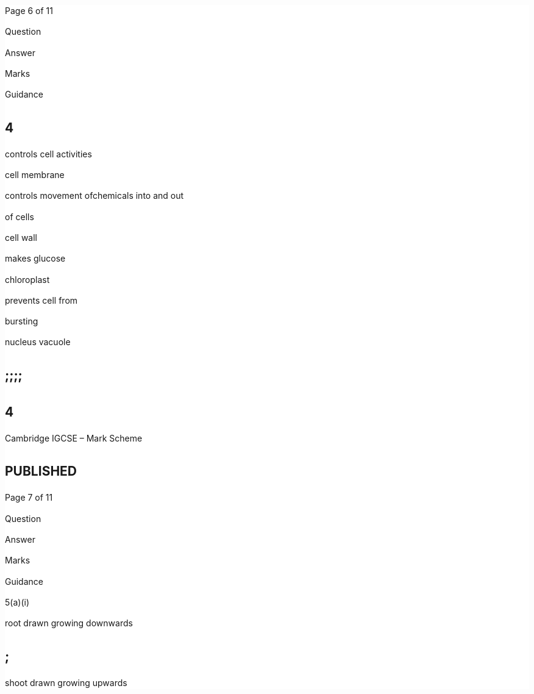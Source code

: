  Page 6 of 11 

 Question 

 Answer 

 Marks 

 Guidance 

## 4 

 controls cell activities 

 cell membrane 

 controls movement ofchemicals into and out 

 of cells 

 cell wall 

 makes glucose 

 chloroplast 

 prevents cell from 

 bursting 

 nucleus vacuole 

## ;;;; 

## 4 


Cambridge IGCSE – Mark Scheme 

## PUBLISHED 

 Page 7 of 11 

 Question 

 Answer 

 Marks 

 Guidance 

 5(a)(i) 

 root drawn growing downwards 

## ; 

 shoot drawn growing upwards 
